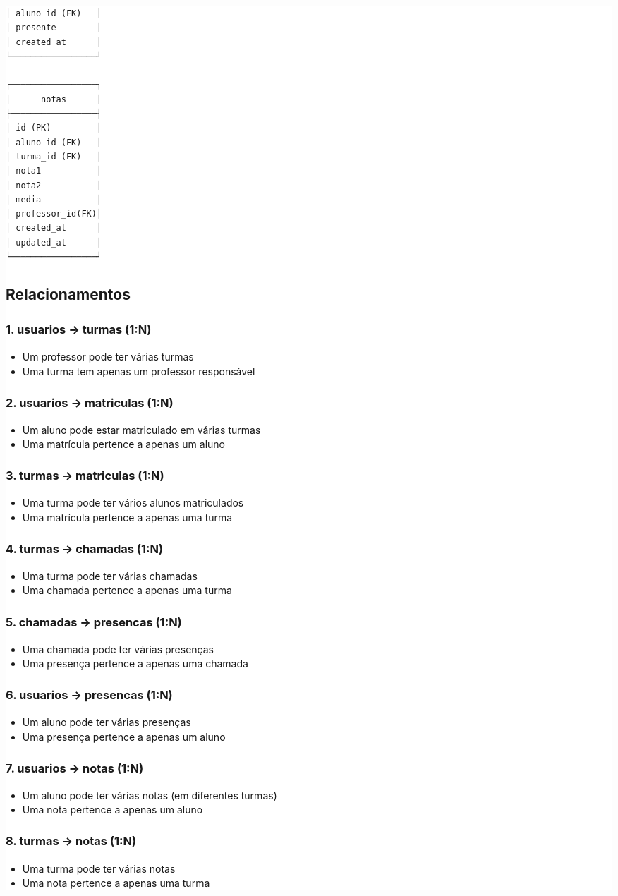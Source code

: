```
│ aluno_id (FK)   │
│ presente        │
│ created_at      │
└─────────────────┘

┌─────────────────┐
│      notas      │
├─────────────────┤
│ id (PK)         │
│ aluno_id (FK)   │
│ turma_id (FK)   │
│ nota1           │
│ nota2           │
│ media           │
│ professor_id(FK)│
│ created_at      │
│ updated_at      │
└─────────────────┘
```

## Relacionamentos

### 1. **usuarios → turmas** (1:N)
- Um professor pode ter várias turmas
- Uma turma tem apenas um professor responsável

### 2. **usuarios → matriculas** (1:N)
- Um aluno pode estar matriculado em várias turmas
- Uma matrícula pertence a apenas um aluno

### 3. **turmas → matriculas** (1:N)
- Uma turma pode ter vários alunos matriculados
- Uma matrícula pertence a apenas uma turma

### 4. **turmas → chamadas** (1:N)
- Uma turma pode ter várias chamadas
- Uma chamada pertence a apenas uma turma

### 5. **chamadas → presencas** (1:N)
- Uma chamada pode ter várias presenças
- Uma presença pertence a apenas uma chamada

### 6. **usuarios → presencas** (1:N)
- Um aluno pode ter várias presenças
- Uma presença pertence a apenas um aluno

### 7. **usuarios → notas** (1:N)
- Um aluno pode ter várias notas (em diferentes turmas)
- Uma nota pertence a apenas um aluno

### 8. **turmas → notas** (1:N)
- Uma turma pode ter várias notas
- Uma nota pertence a apenas uma turma